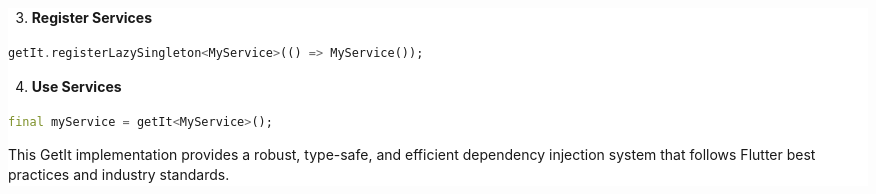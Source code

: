 3. **Register Services**
```dart
getIt.registerLazySingleton<MyService>(() => MyService());
```

4. **Use Services**
```dart
final myService = getIt<MyService>();
```

This GetIt implementation provides a robust, type-safe, and efficient dependency injection system that follows Flutter best practices and industry standards. 